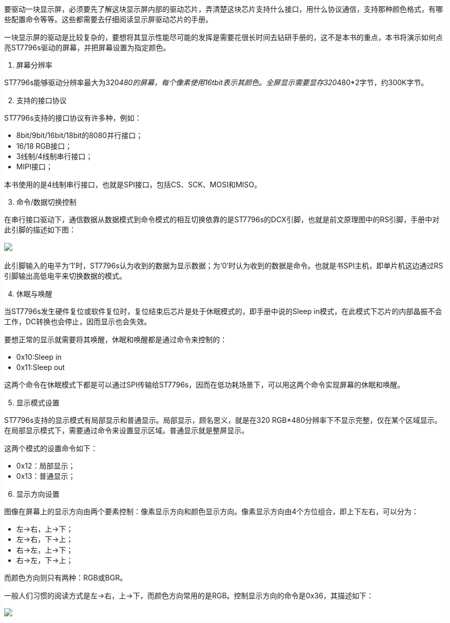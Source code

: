 要驱动一块显示屏，必须要先了解这块显示屏内部的驱动芯片，弄清楚这块芯片支持什么接口，用什么协议通信，支持那种颜色格式，有哪些配置命令等等。这些都需要去仔细阅读显示屏驱动芯片的手册。

一块显示屏的驱动是比较复杂的，要想将其显示性能尽可能的发挥是需要花很长时间去钻研手册的，这不是本书的重点，本书将演示如何点亮ST7796s驱动的屏幕，并把屏幕设置为指定颜色。

1. 屏幕分辨率

ST7796s能够驱动分辨率最大为320*480的屏幕，每个像素使用16tbit表示其颜色。全屏显示需要显存320*480*2字节，约300K字节。

2. 支持的接口协议

ST7796s支持的接口协议有许多种，例如：

- 8bit/9bit/16bit/18bit的8080并行接口；
- 16/18 RGB接口；
- 3线制/4线制串行接口；
- MIPI接口；

本书使用的是4线制串行接口，也就是SPI接口，包括CS、SCK、MOSI和MISO。

3. 命令/数据切换控制

在串行接口驱动下，通信数据从数据模式到命令模式的相互切换依靠的是ST7796s的DCX引脚，也就是前文原理图中的RS引脚，手册中对此引脚的描述如下图：

![](http://photos.100ask.net/renesas-docs/DShanMCU_RA6M5/object_oriented_module_programming_method_in_ARM_embedded_system/chapter-8/image10.png) 

此引脚输入的电平为‘1’时，ST7796s认为收到的数据为显示数据；为‘0’时认为收到的数据是命令。也就是书SPI主机，即单片机这边通过RS引脚输出高低电平来切换数据的模式。

4. 休眠与唤醒

当ST7796s发生硬件复位或软件复位时，复位结束后芯片是处于休眠模式的，即手册中说的Sleep in模式，在此模式下芯片的内部晶振不会工作，DC转换也会停止，因而显示也会失效。

要想正常的显示就需要将其唤醒，休眠和唤醒都是通过命令来控制的：

- 0x10:Sleep in
- 0x11:Sleep out

这两个命令在休眠模式下都是可以通过SPI传输给ST7796s，因而在低功耗场景下，可以用这两个命令实现屏幕的休眠和唤醒。

5. 显示模式设置

ST7796s支持的显示模式有局部显示和普通显示。局部显示，顾名思义，就是在320 RGB*480分辨率下不显示完整，仅在某个区域显示。在局部显示模式下，需要通过命令来设置显示区域。普通显示就是整屏显示。

这两个模式的设置命令如下：

- 0x12：局部显示；
- 0x13：普通显示；

6. 显示方向设置

图像在屏幕上的显示方向由两个要素控制：像素显示方向和颜色显示方向。像素显示方向由4个方位组合，即上下左右，可以分为：

- 左->右，上->下；
- 左->右，下->上；
- 右->左，上->下；
- 右->左，下->上；

而颜色方向则只有两种：RGB或BGR。

一般人们习惯的阅读方式是左->右，上->下，而颜色方向常用的是RGB。控制显示方向的命令是0x36，其描述如下：

<img src="http://photos.100ask.net/renesas-docs/DShanMCU_RA6M5/object_oriented_module_programming_method_in_ARM_embedded_system/chapter-8/image11.png"  /> 
